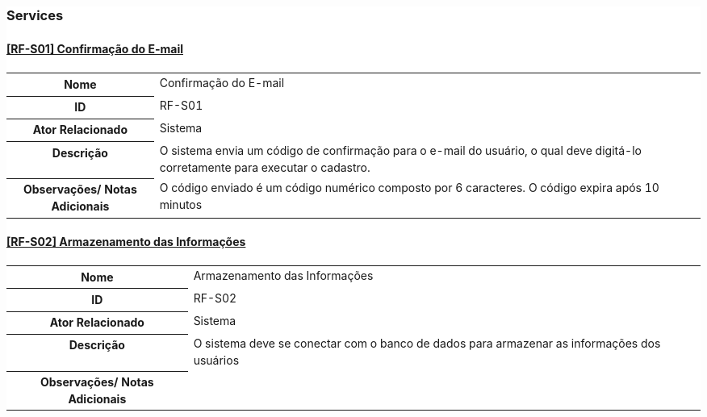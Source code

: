 ### Services

#### [[RF-S01] Confirmação do E-mail](#tabela-de-conteúdos)

<table>
   <tr>
      <th>Nome</th>
      <td>Confirmação do E-mail</td>
   </tr>
   <tr>
      <th>ID</th>
      <td>RF-S01</td>
   </tr>
   <tr>
      <th>Ator Relacionado</th>
      <td>Sistema</td>
   </tr>
   <tr>
      <th>Descrição</th>
      <td>O sistema envia um código de confirmação para o e-mail do usuário, o qual deve digitá-lo corretamente para executar o cadastro.</td>
   </tr>
   <tr>
      <th>Observações/ Notas Adicionais</th>
      <td>O código enviado é um código numérico composto por 6 caracteres. O código expira após 10 minutos</td>
   </tr>
</table>

#### [[RF-S02] Armazenamento das Informações](#tabela-de-conteúdos)

<table>
   <tr>
      <th>Nome</th>
      <td>Armazenamento das Informações</td>
   </tr>
   <tr>
      <th>ID</th>
      <td>RF-S02</td>
   </tr>
   <tr>
      <th>Ator Relacionado</th>
      <td>Sistema</td>
   </tr>
   <tr>
      <th>Descrição</th>
      <td>O sistema deve se conectar com o banco de dados para armazenar as informações dos usuários</td>
   </tr>
   <tr>
      <th>Observações/ Notas Adicionais</th>
      <td></td>
   </tr>
</table>
